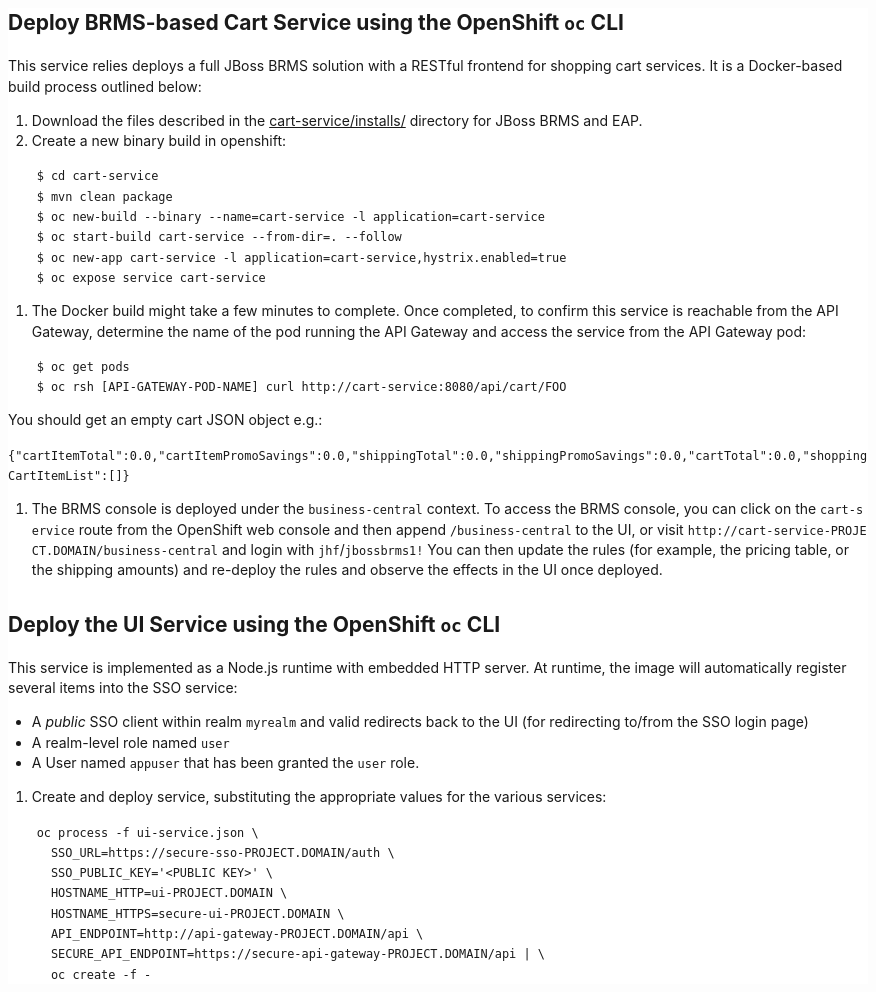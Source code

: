 Deploy BRMS-based Cart Service using the OpenShift `oc` CLI
-----------------------------------------------------------
This service relies deploys a full JBoss BRMS solution with a RESTful frontend for shopping cart services. It is a Docker-based build process outlined below:

1. Download the files described in the [cart-service/installs/](/cart-service/installs/) directory for JBoss BRMS and EAP.
1. Create a new binary build in openshift:
```
    $ cd cart-service
    $ mvn clean package
    $ oc new-build --binary --name=cart-service -l application=cart-service
    $ oc start-build cart-service --from-dir=. --follow
    $ oc new-app cart-service -l application=cart-service,hystrix.enabled=true
    $ oc expose service cart-service
```
1. The Docker build might take a few minutes to complete. Once completed, to confirm this service is reachable from the API Gateway, determine the name of the pod running the API Gateway and access the service from the API Gateway pod:
```
    $ oc get pods
    $ oc rsh [API-GATEWAY-POD-NAME] curl http://cart-service:8080/api/cart/FOO
```
You should get an empty cart JSON object e.g.:
```
{"cartItemTotal":0.0,"cartItemPromoSavings":0.0,"shippingTotal":0.0,"shippingPromoSavings":0.0,"cartTotal":0.0,"shoppingCartItemList":[]}
```
1. The BRMS console is deployed under the `business-central` context. To access the BRMS console, you can click on the `cart-service` route from the OpenShift web console and then append `/business-central` to the UI, or visit `http://cart-service-PROJECT.DOMAIN/business-central` and login with `jhf`/`jbossbrms1!`
You can then update the rules (for example, the pricing table, or the shipping amounts) and re-deploy the rules and observe the effects in the UI once deployed.

Deploy the UI Service using the OpenShift `oc` CLI
--------------------------------------------------
This service is implemented as a Node.js runtime with embedded HTTP server. At runtime, the image will automatically register several items into the SSO service:

* A *public* SSO client within realm `myrealm` and valid redirects back to the UI (for redirecting to/from the SSO login page)
* A realm-level role named `user`
* A User named `appuser` that has been granted the `user` role.

1. Create and deploy service, substituting the appropriate values for the various services:
```
    oc process -f ui-service.json \
      SSO_URL=https://secure-sso-PROJECT.DOMAIN/auth \
      SSO_PUBLIC_KEY='<PUBLIC KEY>' \
      HOSTNAME_HTTP=ui-PROJECT.DOMAIN \
      HOSTNAME_HTTPS=secure-ui-PROJECT.DOMAIN \
      API_ENDPOINT=http://api-gateway-PROJECT.DOMAIN/api \
      SECURE_API_ENDPOINT=https://secure-api-gateway-PROJECT.DOMAIN/api | \
      oc create -f -
```

